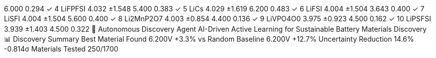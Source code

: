 6.000
0.294
✓
4
LiFPFSI
4.032
±1.548
5.400
0.383
✓
5
LiCs
4.029
±1.619
6.200
0.483
✓
6
LiFSI
4.004
±1.504
3.643
0.400
✓
7
LiSFI
4.004
±1.504
5.600
0.400
✓
8
Li2MnP2O7
4.003
±0.854
4.400
0.136
✓
9
LiVPO4O0
3.975
±0.923
4.500
0.162
✓
10
LiPSFSI
3.939
±1.403
4.500
0.322 🧠 Autonomous Discovery Agent
AI-Driven Active Learning for Sustainable Battery Materials Discovery
📊 Discovery Summary
Best Material Found
6.200V
+3.3%
vs Random Baseline
6.200V
+12.7%
Uncertainty Reduction
14.6%
-0.814σ
Materials Tested
250/1700